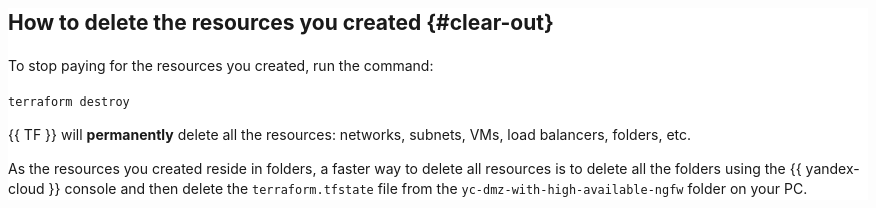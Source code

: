 ## How to delete the resources you created {#clear-out}

To stop paying for the resources you created, run the command:

  ```bash
  terraform destroy
  ```
  {{ TF }} will **permanently** delete all the resources: networks, subnets, VMs, load balancers, folders, etc.

As the resources you created reside in folders, a faster way to delete all resources is to delete all the folders using the {{ yandex-cloud }} console and then delete the `terraform.tfstate` file from the `yc-dmz-with-high-available-ngfw` folder on your PC.
